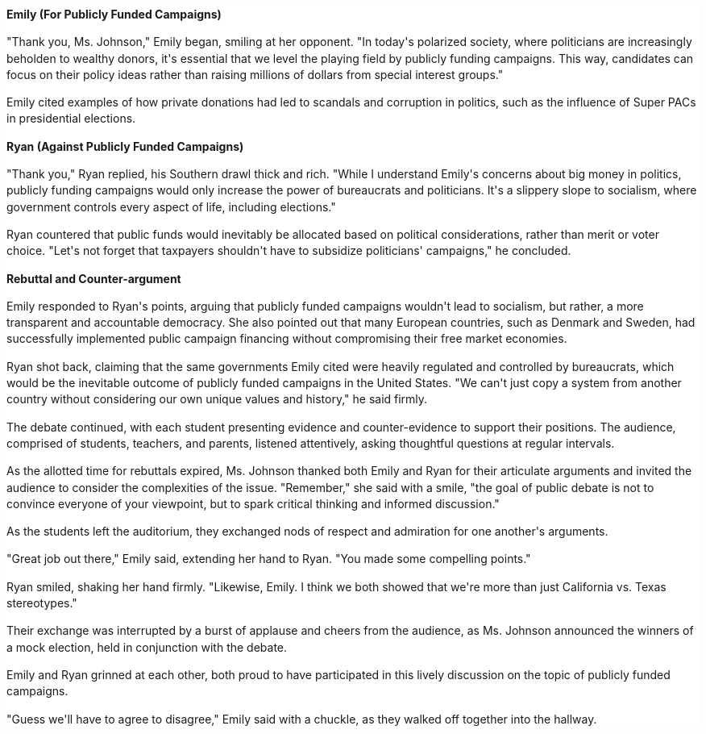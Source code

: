 **Emily (For Publicly Funded Campaigns)**

"Thank you, Ms. Johnson," Emily began, smiling at her opponent. "In today's polarized society, where politicians are increasingly beholden to wealthy donors, it's essential that we level the playing field by publicly funding campaigns. This way, candidates can focus on their policy ideas rather than raising millions of dollars from special interest groups."

Emily cited examples of how private donations had led to scandals and corruption in politics, such as the influence of Super PACs in presidential elections.

**Ryan (Against Publicly Funded Campaigns)**

"Thank you," Ryan replied, his Southern drawl thick and rich. "While I understand Emily's concerns about big money in politics, publicly funding campaigns would only increase the power of bureaucrats and politicians. It's a slippery slope to socialism, where government controls every aspect of life, including elections."

Ryan countered that public funds would inevitably be allocated based on political considerations, rather than merit or voter choice. "Let's not forget that taxpayers shouldn't have to subsidize politicians' campaigns," he concluded.

**Rebuttal and Counter-argument**

Emily responded to Ryan's points, arguing that publicly funded campaigns wouldn't lead to socialism, but rather, a more transparent and accountable democracy. She also pointed out that many European countries, such as Denmark and Sweden, had successfully implemented public campaign financing without compromising their free market economies.

Ryan shot back, claiming that the same governments Emily cited were heavily regulated and controlled by bureaucrats, which would be the inevitable outcome of publicly funded campaigns in the United States. "We can't just copy a system from another country without considering our own unique values and history," he said firmly.

The debate continued, with each student presenting evidence and counter-evidence to support their positions. The audience, comprised of students, teachers, and parents, listened attentively, asking thoughtful questions at regular intervals.

As the allotted time for rebuttals expired, Ms. Johnson thanked both Emily and Ryan for their articulate arguments and invited the audience to consider the complexities of the issue. "Remember," she said with a smile, "the goal of public debate is not to convince everyone of your viewpoint, but to spark critical thinking and informed discussion."

As the students left the auditorium, they exchanged nods of respect and admiration for one another's arguments.

"Great job out there," Emily said, extending her hand to Ryan. "You made some compelling points."

Ryan smiled, shaking her hand firmly. "Likewise, Emily. I think we both showed that we're more than just California vs. Texas stereotypes."

Their exchange was interrupted by a burst of applause and cheers from the audience, as Ms. Johnson announced the winners of a mock election, held in conjunction with the debate.

Emily and Ryan grinned at each other, both proud to have participated in this lively discussion on the topic of publicly funded campaigns.

"Guess we'll have to agree to disagree," Emily said with a chuckle, as they walked off together into the hallway.
<end>
